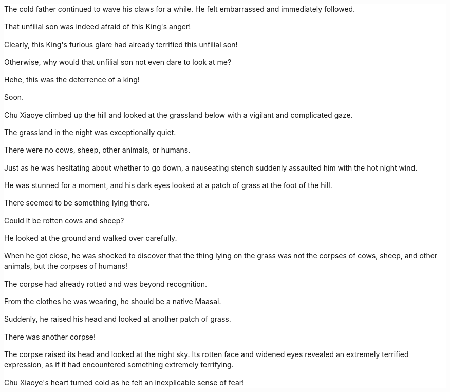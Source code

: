 The cold father continued to wave his claws for a while. He felt embarrassed and immediately followed.

That unfilial son was indeed afraid of this King's anger\!

Clearly, this King's furious glare had already terrified this unfilial son\!

Otherwise, why would that unfilial son not even dare to look at me?

Hehe, this was the deterrence of a king\!

Soon.

Chu Xiaoye climbed up the hill and looked at the grassland below with a vigilant and complicated gaze.

The grassland in the night was exceptionally quiet.

There were no cows, sheep, other animals, or humans.

Just as he was hesitating about whether to go down, a nauseating stench suddenly assaulted him with the hot night wind.

He was stunned for a moment, and his dark eyes looked at a patch of grass at the foot of the hill.

There seemed to be something lying there.

Could it be rotten cows and sheep?

He looked at the ground and walked over carefully.

When he got close, he was shocked to discover that the thing lying on the grass was not the corpses of cows, sheep, and other animals, but the corpses of humans\!

The corpse had already rotted and was beyond recognition.

From the clothes he was wearing, he should be a native Maasai.

Suddenly, he raised his head and looked at another patch of grass.

There was another corpse\!

The corpse raised its head and looked at the night sky. Its rotten face and widened eyes revealed an extremely terrified expression, as if it had encountered something extremely terrifying.

Chu Xiaoye's heart turned cold as he felt an inexplicable sense of fear\!